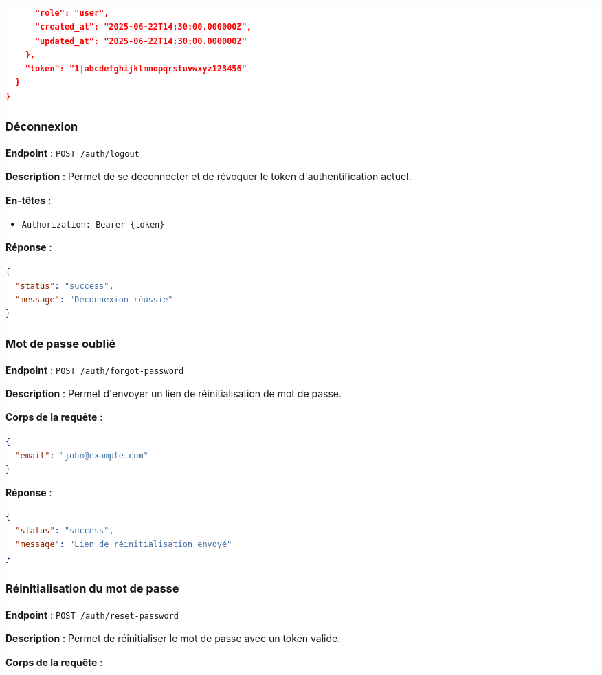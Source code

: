 ```json
      "role": "user",
      "created_at": "2025-06-22T14:30:00.000000Z",
      "updated_at": "2025-06-22T14:30:00.000000Z"
    },
    "token": "1|abcdefghijklmnopqrstuvwxyz123456"
  }
}
```

### Déconnexion

**Endpoint** : `POST /auth/logout`

**Description** : Permet de se déconnecter et de révoquer le token d'authentification actuel.

**En-têtes** :
- `Authorization: Bearer {token}`

**Réponse** :

```json
{
  "status": "success",
  "message": "Déconnexion réussie"
}
```

### Mot de passe oublié

**Endpoint** : `POST /auth/forgot-password`

**Description** : Permet d'envoyer un lien de réinitialisation de mot de passe.

**Corps de la requête** :

```json
{
  "email": "john@example.com"
}
```

**Réponse** :

```json
{
  "status": "success",
  "message": "Lien de réinitialisation envoyé"
}
```

### Réinitialisation du mot de passe

**Endpoint** : `POST /auth/reset-password`

**Description** : Permet de réinitialiser le mot de passe avec un token valide.

**Corps de la requête** :
